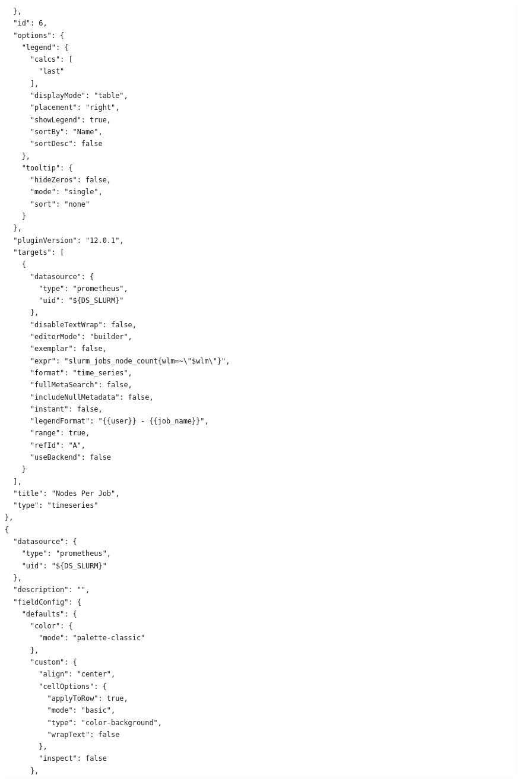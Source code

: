       },
      "id": 6,
      "options": {
        "legend": {
          "calcs": [
            "last"
          ],
          "displayMode": "table",
          "placement": "right",
          "showLegend": true,
          "sortBy": "Name",
          "sortDesc": false
        },
        "tooltip": {
          "hideZeros": false,
          "mode": "single",
          "sort": "none"
        }
      },
      "pluginVersion": "12.0.1",
      "targets": [
        {
          "datasource": {
            "type": "prometheus",
            "uid": "${DS_SLURM}"
          },
          "disableTextWrap": false,
          "editorMode": "builder",
          "exemplar": false,
          "expr": "slurm_jobs_node_count{wlm=~\"$wlm\"}",
          "format": "time_series",
          "fullMetaSearch": false,
          "includeNullMetadata": false,
          "instant": false,
          "legendFormat": "{{user}} - {{job_name}}",
          "range": true,
          "refId": "A",
          "useBackend": false
        }
      ],
      "title": "Nodes Per Job",
      "type": "timeseries"
    },
    {
      "datasource": {
        "type": "prometheus",
        "uid": "${DS_SLURM}"
      },
      "description": "",
      "fieldConfig": {
        "defaults": {
          "color": {
            "mode": "palette-classic"
          },
          "custom": {
            "align": "center",
            "cellOptions": {
              "applyToRow": true,
              "mode": "basic",
              "type": "color-background",
              "wrapText": false
            },
            "inspect": false
          },